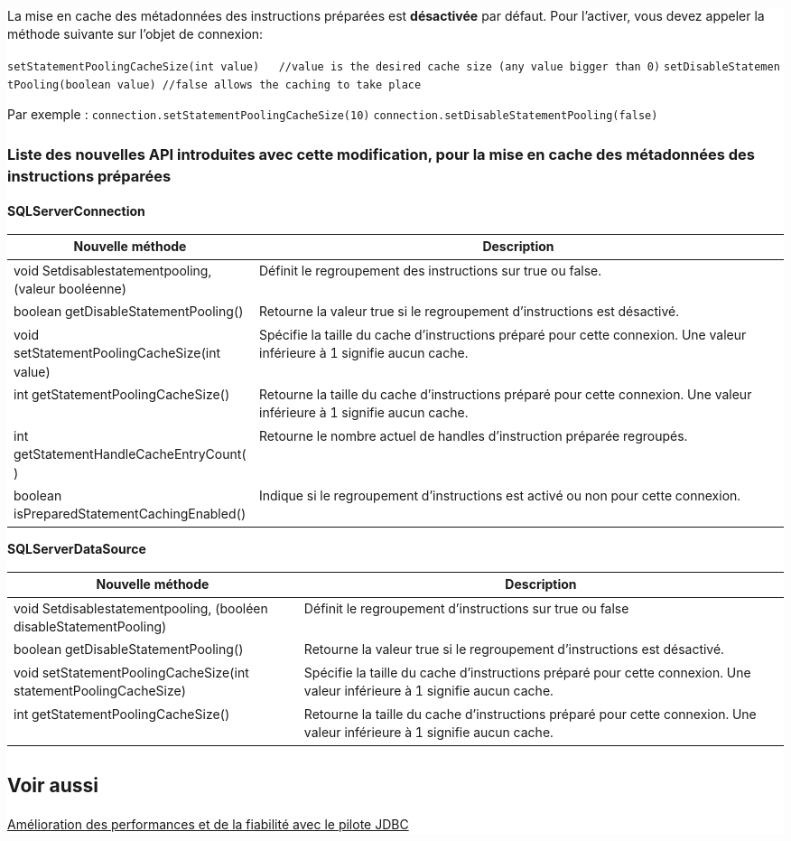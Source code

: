 La mise en cache des métadonnées des instructions préparées est **désactivée** par défaut. Pour l’activer, vous devez appeler la méthode suivante sur l’objet de connexion:

`setStatementPoolingCacheSize(int value)   //value is the desired cache size (any value bigger than 0)`
`setDisableStatementPooling(boolean value) //false allows the caching to take place`

Par exemple : `connection.setStatementPoolingCacheSize(10)`
`connection.setDisableStatementPooling(false)`

### <a name="list-of-the-new-apis-introduced-with-this-change-for-prepared-statement-metadata-caching"></a>Liste des nouvelles API introduites avec cette modification, pour la mise en cache des métadonnées des instructions préparées

 **SQLServerConnection**
 
|Nouvelle méthode|Description|  
|-----------|-----------------|  
|void Setdisablestatementpooling, (valeur booléenne)|Définit le regroupement des instructions sur true ou false.|
|boolean getDisableStatementPooling()|Retourne la valeur true si le regroupement d’instructions est désactivé.|
|void setStatementPoolingCacheSize(int value)|Spécifie la taille du cache d’instructions préparé pour cette connexion. Une valeur inférieure à 1 signifie aucun cache.|
|int getStatementPoolingCacheSize()|Retourne la taille du cache d’instructions préparé pour cette connexion. Une valeur inférieure à 1 signifie aucun cache.|
|int getStatementHandleCacheEntryCount()|Retourne le nombre actuel de handles d’instruction préparée regroupés.|
|boolean isPreparedStatementCachingEnabled()|Indique si le regroupement d’instructions est activé ou non pour cette connexion.|

 **SQLServerDataSource**
 
|Nouvelle méthode|Description|  
|-----------|-----------------|  
|void Setdisablestatementpooling, (booléen disableStatementPooling)|Définit le regroupement d’instructions sur true ou false|
|boolean getDisableStatementPooling()|Retourne la valeur true si le regroupement d’instructions est désactivé.|
|void setStatementPoolingCacheSize(int statementPoolingCacheSize)|Spécifie la taille du cache d’instructions préparé pour cette connexion. Une valeur inférieure à 1 signifie aucun cache.|
|int getStatementPoolingCacheSize()|Retourne la taille du cache d’instructions préparé pour cette connexion. Une valeur inférieure à 1 signifie aucun cache.|

## <a name="see-also"></a>Voir aussi  
 [Amélioration des performances et de la fiabilité avec le pilote JDBC](../../connect/jdbc/improving-performance-and-reliability-with-the-jdbc-driver.md)  
  
  
